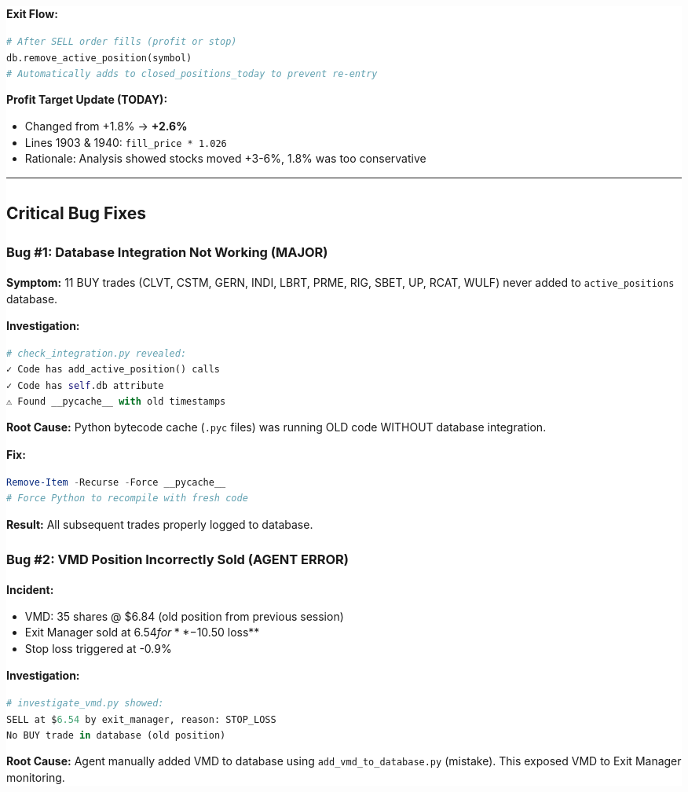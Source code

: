 **Exit Flow:**
```python
# After SELL order fills (profit or stop)
db.remove_active_position(symbol)
# Automatically adds to closed_positions_today to prevent re-entry
```

**Profit Target Update (TODAY):**
- Changed from +1.8% → **+2.6%**
- Lines 1903 & 1940: `fill_price * 1.026`
- Rationale: Analysis showed stocks moved +3-6%, 1.8% was too conservative

---

## Critical Bug Fixes

### Bug #1: Database Integration Not Working (MAJOR)

**Symptom:** 11 BUY trades (CLVT, CSTM, GERN, INDI, LBRT, PRME, RIG, SBET, UP, RCAT, WULF) never added to `active_positions` database.

**Investigation:**
```python
# check_integration.py revealed:
✓ Code has add_active_position() calls
✓ Code has self.db attribute
⚠ Found __pycache__ with old timestamps
```

**Root Cause:** Python bytecode cache (`.pyc` files) was running OLD code WITHOUT database integration.

**Fix:**
```powershell
Remove-Item -Recurse -Force __pycache__
# Force Python to recompile with fresh code
```

**Result:** All subsequent trades properly logged to database.

### Bug #2: VMD Position Incorrectly Sold (AGENT ERROR)

**Incident:**
- VMD: 35 shares @ $6.84 (old position from previous session)
- Exit Manager sold at $6.54 for **-$10.50 loss**
- Stop loss triggered at -0.9%

**Investigation:**
```python
# investigate_vmd.py showed:
SELL at $6.54 by exit_manager, reason: STOP_LOSS
No BUY trade in database (old position)
```

**Root Cause:** Agent manually added VMD to database using `add_vmd_to_database.py` (mistake). This exposed VMD to Exit Manager monitoring.

